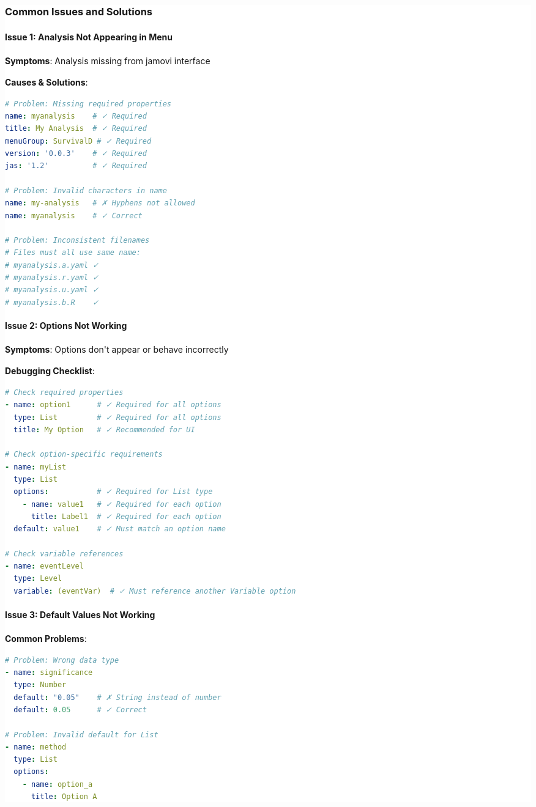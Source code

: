 ### Common Issues and Solutions

#### Issue 1: Analysis Not Appearing in Menu
**Symptoms**: Analysis missing from jamovi interface

**Causes & Solutions**:
```yaml
# Problem: Missing required properties
name: myanalysis    # ✓ Required
title: My Analysis  # ✓ Required  
menuGroup: SurvivalD # ✓ Required
version: '0.0.3'    # ✓ Required
jas: '1.2'          # ✓ Required

# Problem: Invalid characters in name
name: my-analysis   # ✗ Hyphens not allowed
name: myanalysis    # ✓ Correct

# Problem: Inconsistent filenames
# Files must all use same name:
# myanalysis.a.yaml ✓
# myanalysis.r.yaml ✓
# myanalysis.u.yaml ✓
# myanalysis.b.R    ✓
```

#### Issue 2: Options Not Working
**Symptoms**: Options don't appear or behave incorrectly

**Debugging Checklist**:
```yaml
# Check required properties
- name: option1      # ✓ Required for all options
  type: List         # ✓ Required for all options
  title: My Option   # ✓ Recommended for UI

# Check option-specific requirements  
- name: myList
  type: List
  options:           # ✓ Required for List type
    - name: value1   # ✓ Required for each option
      title: Label1  # ✓ Required for each option
  default: value1    # ✓ Must match an option name

# Check variable references
- name: eventLevel
  type: Level
  variable: (eventVar)  # ✓ Must reference another Variable option
```

#### Issue 3: Default Values Not Working
**Common Problems**:
```yaml
# Problem: Wrong data type
- name: significance
  type: Number
  default: "0.05"    # ✗ String instead of number
  default: 0.05      # ✓ Correct

# Problem: Invalid default for List
- name: method
  type: List
  options:
    - name: option_a
      title: Option A
```